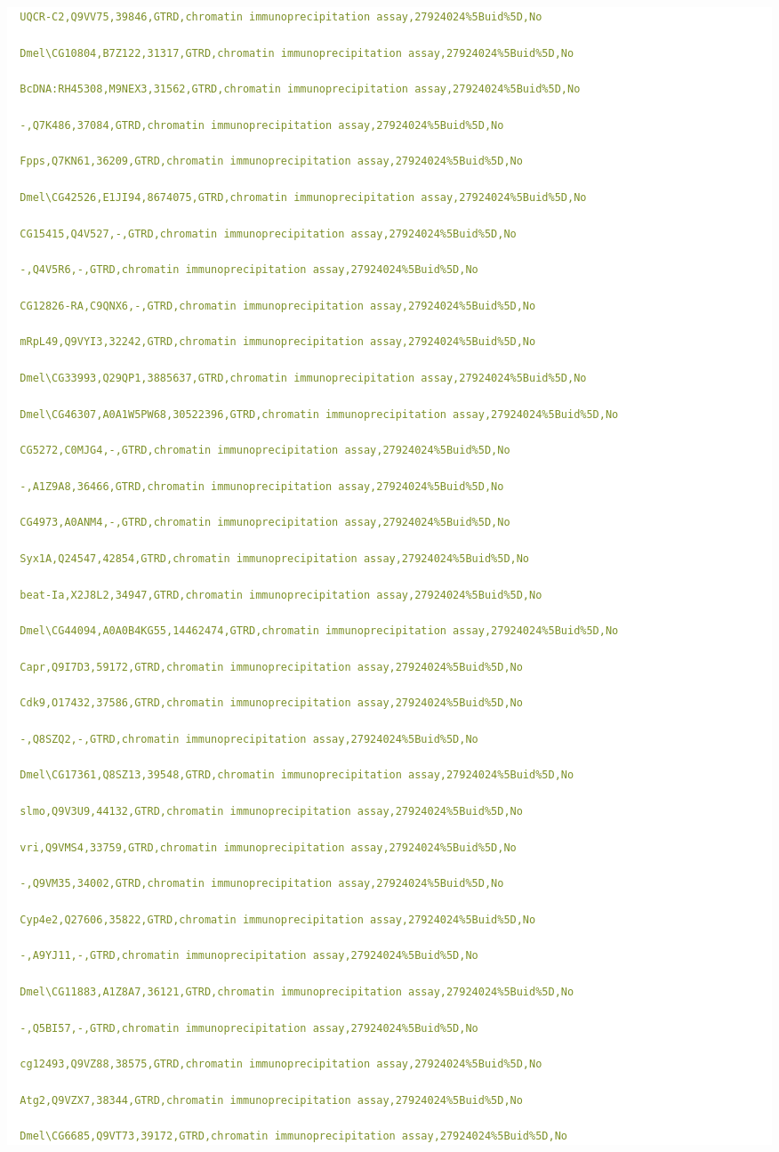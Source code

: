 ```yaml
  UQCR-C2,Q9VV75,39846,GTRD,chromatin immunoprecipitation assay,27924024%5Buid%5D,No

  Dmel\CG10804,B7Z122,31317,GTRD,chromatin immunoprecipitation assay,27924024%5Buid%5D,No

  BcDNA:RH45308,M9NEX3,31562,GTRD,chromatin immunoprecipitation assay,27924024%5Buid%5D,No

  -,Q7K486,37084,GTRD,chromatin immunoprecipitation assay,27924024%5Buid%5D,No

  Fpps,Q7KN61,36209,GTRD,chromatin immunoprecipitation assay,27924024%5Buid%5D,No

  Dmel\CG42526,E1JI94,8674075,GTRD,chromatin immunoprecipitation assay,27924024%5Buid%5D,No

  CG15415,Q4V527,-,GTRD,chromatin immunoprecipitation assay,27924024%5Buid%5D,No

  -,Q4V5R6,-,GTRD,chromatin immunoprecipitation assay,27924024%5Buid%5D,No

  CG12826-RA,C9QNX6,-,GTRD,chromatin immunoprecipitation assay,27924024%5Buid%5D,No

  mRpL49,Q9VYI3,32242,GTRD,chromatin immunoprecipitation assay,27924024%5Buid%5D,No

  Dmel\CG33993,Q29QP1,3885637,GTRD,chromatin immunoprecipitation assay,27924024%5Buid%5D,No

  Dmel\CG46307,A0A1W5PW68,30522396,GTRD,chromatin immunoprecipitation assay,27924024%5Buid%5D,No

  CG5272,C0MJG4,-,GTRD,chromatin immunoprecipitation assay,27924024%5Buid%5D,No

  -,A1Z9A8,36466,GTRD,chromatin immunoprecipitation assay,27924024%5Buid%5D,No

  CG4973,A0ANM4,-,GTRD,chromatin immunoprecipitation assay,27924024%5Buid%5D,No

  Syx1A,Q24547,42854,GTRD,chromatin immunoprecipitation assay,27924024%5Buid%5D,No

  beat-Ia,X2J8L2,34947,GTRD,chromatin immunoprecipitation assay,27924024%5Buid%5D,No

  Dmel\CG44094,A0A0B4KG55,14462474,GTRD,chromatin immunoprecipitation assay,27924024%5Buid%5D,No

  Capr,Q9I7D3,59172,GTRD,chromatin immunoprecipitation assay,27924024%5Buid%5D,No

  Cdk9,O17432,37586,GTRD,chromatin immunoprecipitation assay,27924024%5Buid%5D,No

  -,Q8SZQ2,-,GTRD,chromatin immunoprecipitation assay,27924024%5Buid%5D,No

  Dmel\CG17361,Q8SZ13,39548,GTRD,chromatin immunoprecipitation assay,27924024%5Buid%5D,No

  slmo,Q9V3U9,44132,GTRD,chromatin immunoprecipitation assay,27924024%5Buid%5D,No

  vri,Q9VMS4,33759,GTRD,chromatin immunoprecipitation assay,27924024%5Buid%5D,No

  -,Q9VM35,34002,GTRD,chromatin immunoprecipitation assay,27924024%5Buid%5D,No

  Cyp4e2,Q27606,35822,GTRD,chromatin immunoprecipitation assay,27924024%5Buid%5D,No

  -,A9YJ11,-,GTRD,chromatin immunoprecipitation assay,27924024%5Buid%5D,No

  Dmel\CG11883,A1Z8A7,36121,GTRD,chromatin immunoprecipitation assay,27924024%5Buid%5D,No

  -,Q5BI57,-,GTRD,chromatin immunoprecipitation assay,27924024%5Buid%5D,No

  cg12493,Q9VZ88,38575,GTRD,chromatin immunoprecipitation assay,27924024%5Buid%5D,No

  Atg2,Q9VZX7,38344,GTRD,chromatin immunoprecipitation assay,27924024%5Buid%5D,No

  Dmel\CG6685,Q9VT73,39172,GTRD,chromatin immunoprecipitation assay,27924024%5Buid%5D,No
```